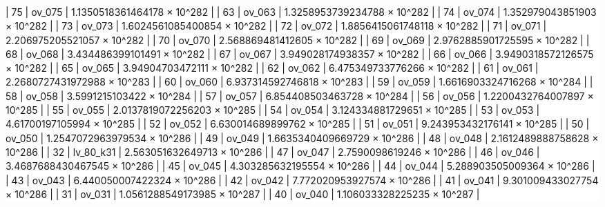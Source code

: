 | 75 | ov_075 | 1.1350518361464178 × 10^282 |
| 63 | ov_063 | 1.3258953739234788 × 10^282 |
| 74 | ov_074 | 1.352979043851903 × 10^282 |
| 73 | ov_073 | 1.6024561085400854 × 10^282 |
| 72 | ov_072 | 1.8856415061748118 × 10^282 |
| 71 | ov_071 | 2.206975205521057 × 10^282 |
| 70 | ov_070 | 2.568869481412605 × 10^282 |
| 69 | ov_069 | 2.9762885901725595 × 10^282 |
| 68 | ov_068 | 3.434486399101491 × 10^282 |
| 67 | ov_067 | 3.949028174938357 × 10^282 |
| 66 | ov_066 | 3.9490318572126575 × 10^282 |
| 65 | ov_065 | 3.94904703472111 × 10^282 |
| 62 | ov_062 | 6.475349733776266 × 10^282 |
| 61 | ov_061 | 2.2680727431972988 × 10^283 |
| 60 | ov_060 | 6.937314592746818 × 10^283 |
| 59 | ov_059 | 1.6616903324716268 × 10^284 |
| 58 | ov_058 | 3.5991215103422 × 10^284 |
| 57 | ov_057 | 6.854408503463728 × 10^284 |
| 56 | ov_056 | 1.2200432764007897 × 10^285 |
| 55 | ov_055 | 2.0137819072256203 × 10^285 |
| 54 | ov_054 | 3.124334881729651 × 10^285 |
| 53 | ov_053 | 4.61700197105994 × 10^285 |
| 52 | ov_052 | 6.630014689899762 × 10^285 |
| 51 | ov_051 | 9.243953432176141 × 10^285 |
| 50 | ov_050 | 1.2547072963979534 × 10^286 |
| 49 | ov_049 | 1.6635340409669729 × 10^286 |
| 48 | ov_048 | 2.1612489888758628 × 10^286 |
| 32 | lv_80_k31 | 2.563051632649713 × 10^286 |
| 47 | ov_047 | 2.7590098619246 × 10^286 |
| 46 | ov_046 | 3.4687688430467545 × 10^286 |
| 45 | ov_045 | 4.303285632195554 × 10^286 |
| 44 | ov_044 | 5.288903505009364 × 10^286 |
| 43 | ov_043 | 6.440050007422324 × 10^286 |
| 42 | ov_042 | 7.772020953927574 × 10^286 |
| 41 | ov_041 | 9.301009433027754 × 10^286 |
| 31 | ov_031 | 1.0561288549173985 × 10^287 |
| 40 | ov_040 | 1.106033328225235 × 10^287 |